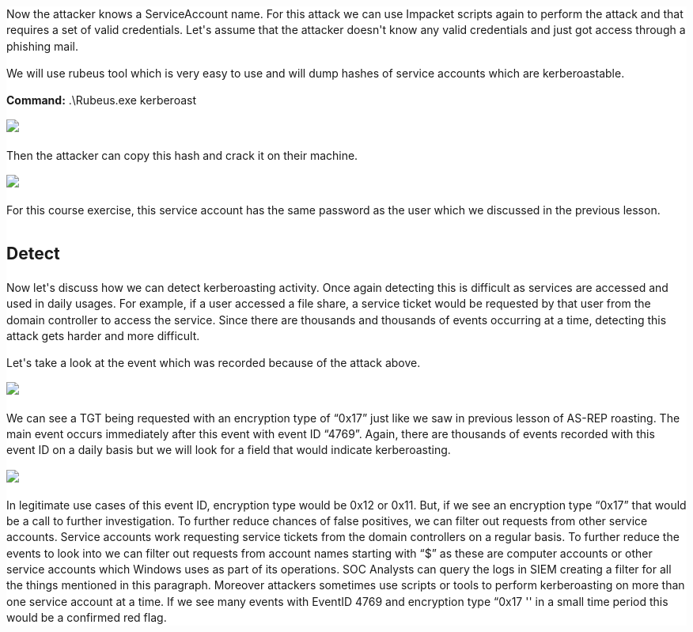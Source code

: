 Now the attacker knows a ServiceAccount name. For this attack we can use Impacket scripts again to perform the attack and that requires a set of valid credentials. Let's assume that the attacker doesn't know any valid credentials and just got access through a phishing mail.

We will use rubeus tool which is very easy to use and will dump hashes of service accounts which are kerberoastable.

  
  
**Command:** .\Rubeus.exe kerberoast  
  

![](https://letsdefend-images.s3.us-east-2.amazonaws.com/Courses/Hunting-AD-Attacks/3-+Kerberoasting/3.png)

  
  

Then the attacker can copy this hash and crack it on their machine.

  
  

![](https://letsdefend-images.s3.us-east-2.amazonaws.com/Courses/Hunting-AD-Attacks/3-+Kerberoasting/4.png)

  
  

For this course exercise, this service account has the same password as the user which we discussed in the previous lesson.

  

## Detect 

Now let's discuss how we can detect kerberoasting activity. Once again detecting this is difficult as services are accessed and used in daily usages. For example, if a user accessed a file share, a service ticket would be requested by that user from the domain controller to access the service. Since there are thousands and thousands of events occurring at a time, detecting this attack gets harder and more difficult.

Let's take a look at the event which was recorded because of the attack above.

  
  

![](https://letsdefend-images.s3.us-east-2.amazonaws.com/Courses/Hunting-AD-Attacks/new/5-edited.png)

  
  

We can see a TGT being requested with an encryption type of “0x17” just like we saw in previous lesson of AS-REP roasting. The main event occurs immediately after this event with event ID “4769”. Again, there are thousands of events recorded with this event ID on a daily basis but we will look for a field that would indicate kerberoasting.

  
  

![](https://letsdefend-images.s3.us-east-2.amazonaws.com/Courses/Hunting-AD-Attacks/new/61-edited.png)

  
  

In legitimate use cases of this event ID, encryption type would be 0x12 or 0x11. But, if we see an encryption type “0x17” that would be a call to further investigation. To further reduce chances of false positives, we can filter out requests from other service accounts. Service accounts work requesting service tickets from the domain controllers on a regular basis. To further reduce the events to look into we can filter out requests from account names starting with “$” as these are computer accounts or other service accounts which Windows uses as part of its operations. SOC Analysts can query the logs in SIEM creating a filter for all the things mentioned in this paragraph. Moreover attackers sometimes use scripts or tools to perform kerberoasting on more than one service account at a time. If we see many events with EventID 4769 and encryption type “0x17 '' in a small time period this would be a confirmed red flag.
